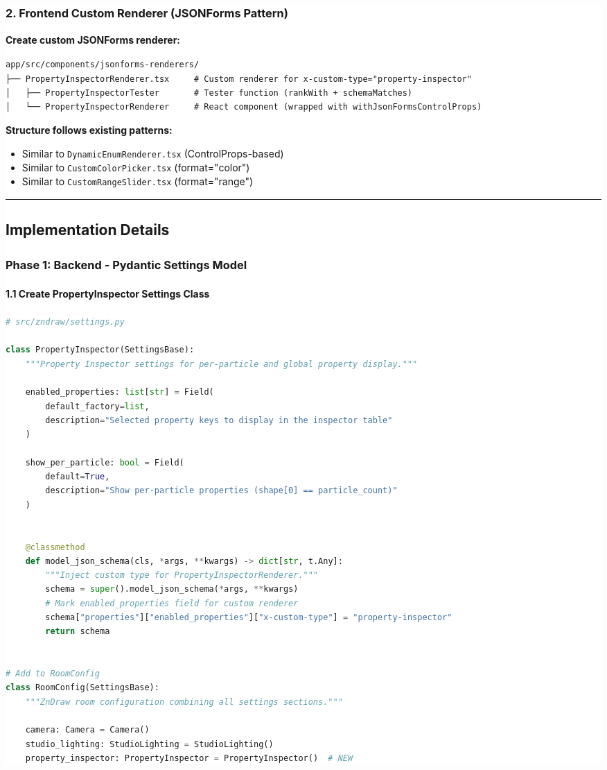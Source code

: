 
### 2. Frontend Custom Renderer (JSONForms Pattern)

**Create custom JSONForms renderer:**

```
app/src/components/jsonforms-renderers/
├── PropertyInspectorRenderer.tsx     # Custom renderer for x-custom-type="property-inspector"
│   ├── PropertyInspectorTester       # Tester function (rankWith + schemaMatches)
│   └── PropertyInspectorRenderer     # React component (wrapped with withJsonFormsControlProps)
```

**Structure follows existing patterns:**
- Similar to `DynamicEnumRenderer.tsx` (ControlProps-based)
- Similar to `CustomColorPicker.tsx` (format="color")
- Similar to `CustomRangeSlider.tsx` (format="range")

---

## Implementation Details

### Phase 1: Backend - Pydantic Settings Model

#### 1.1 Create PropertyInspector Settings Class

```python
# src/zndraw/settings.py

class PropertyInspector(SettingsBase):
    """Property Inspector settings for per-particle and global property display."""
    
    enabled_properties: list[str] = Field(
        default_factory=list,
        description="Selected property keys to display in the inspector table"
    )
    
    show_per_particle: bool = Field(
        default=True,
        description="Show per-particle properties (shape[0] == particle_count)"
    )
    
    
    @classmethod
    def model_json_schema(cls, *args, **kwargs) -> dict[str, t.Any]:
        """Inject custom type for PropertyInspectorRenderer."""
        schema = super().model_json_schema(*args, **kwargs)
        # Mark enabled_properties field for custom renderer
        schema["properties"]["enabled_properties"]["x-custom-type"] = "property-inspector"
        return schema


# Add to RoomConfig
class RoomConfig(SettingsBase):
    """ZnDraw room configuration combining all settings sections."""
    
    camera: Camera = Camera()
    studio_lighting: StudioLighting = StudioLighting()
    property_inspector: PropertyInspector = PropertyInspector()  # NEW
```
